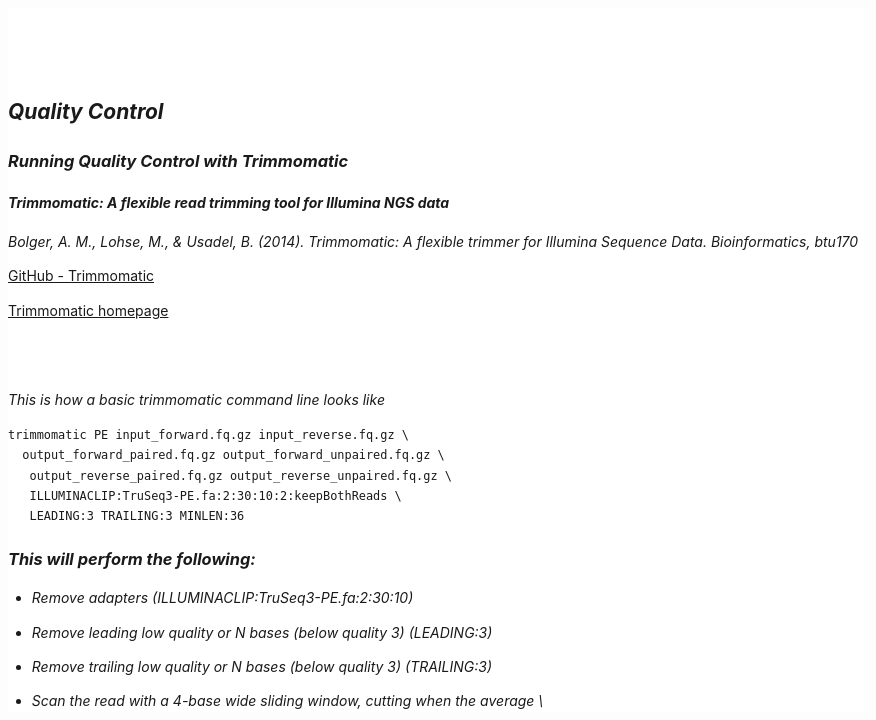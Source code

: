 #### <br>

<br>

<div id="htmlwidget-ad30b8e9d15d9733d3de" style="width:100%;height:auto;" class="datatables html-widget"></div>
<script type="application/json" data-for="htmlwidget-ad30b8e9d15d9733d3de">{"x":{"filter":"none","vertical":false,"caption":"<caption>Note that these samples are different from the files provided. The files you downloaded were supseted from T16A_ACAGTG and T17N_CAGATC<\/caption>","data":[["1","2","3","4"],["T16A_ACAGTG_L001_R1_001","T16A_ACAGTG_L001_R2_001","T17N_CAGATC_L001_R1_001","T17N_CAGATC_L001_R2_001"],[12424755,12424755,18742925,18742925],[101,101,101,101]],"container":"<table class=\"display\">\n  <thead>\n    <tr>\n      <th> <\/th>\n      <th>Sample<\/th>\n      <th>Total Sequences<\/th>\n      <th>avg_sequence_length<\/th>\n    <\/tr>\n  <\/thead>\n<\/table>","options":{"pageLength":20,"lengthMenu":[5,10,15,20],"columnDefs":[{"className":"dt-right","targets":[2,3]},{"orderable":false,"targets":0}],"order":[],"autoWidth":false,"orderClasses":false}},"evals":[],"jsHooks":[]}</script>

## *Quality Control*

### *Running Quality Control with Trimmomatic*

#### *Trimmomatic: A flexible read trimming tool for Illumina NGS data*

*Bolger, A. M., Lohse, M., & Usadel, B. (2014). Trimmomatic: A flexible
trimmer for Illumina Sequence Data. Bioinformatics, btu170*

[GitHub - Trimmomatic](https://github.com/usadellab/Trimmomatic)

[Trimmomatic homepage](http://www.usadellab.org/cms/?page=trimmomatic)

<br>

<br>

*This is how a basic trimmomatic command line looks like*

``` text
trimmomatic PE input_forward.fq.gz input_reverse.fq.gz \
  output_forward_paired.fq.gz output_forward_unpaired.fq.gz \
   output_reverse_paired.fq.gz output_reverse_unpaired.fq.gz \
   ILLUMINACLIP:TruSeq3-PE.fa:2:30:10:2:keepBothReads \ 
   LEADING:3 TRAILING:3 MINLEN:36
```

### *This will perform the following:*

- *Remove adapters (ILLUMINACLIP:TruSeq3-PE.fa:2:30:10)*

- *Remove leading low quality or N bases (below quality 3) (LEADING:3)*

- *Remove trailing low quality or N bases (below quality 3)
  (TRAILING:3)*

- *Scan the read with a 4-base wide sliding window, cutting when the
  average \\*
